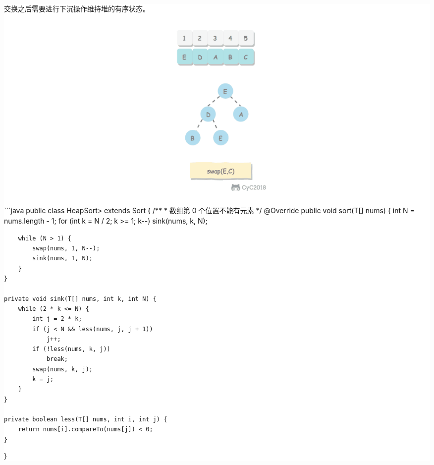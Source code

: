 交换之后需要进行下沉操作维持堆的有序状态。

<div align="center"> <img src="assets/d156bcda-ac8d-4324-95e0-0c8df41567c9.gif" width="250px"> </div><br>
```java
public class HeapSort<T extends Comparable<T>> extends Sort<T> {
    /**
     * 数组第 0 个位置不能有元素
     */
    @Override
    public void sort(T[] nums) {
        int N = nums.length - 1;
        for (int k = N / 2; k >= 1; k--)
            sink(nums, k, N);

        while (N > 1) {
            swap(nums, 1, N--);
            sink(nums, 1, N);
        }
    }

    private void sink(T[] nums, int k, int N) {
        while (2 * k <= N) {
            int j = 2 * k;
            if (j < N && less(nums, j, j + 1))
                j++;
            if (!less(nums, k, j))
                break;
            swap(nums, k, j);
            k = j;
        }
    }

    private boolean less(T[] nums, int i, int j) {
        return nums[i].compareTo(nums[j]) < 0;
    }
}
```
